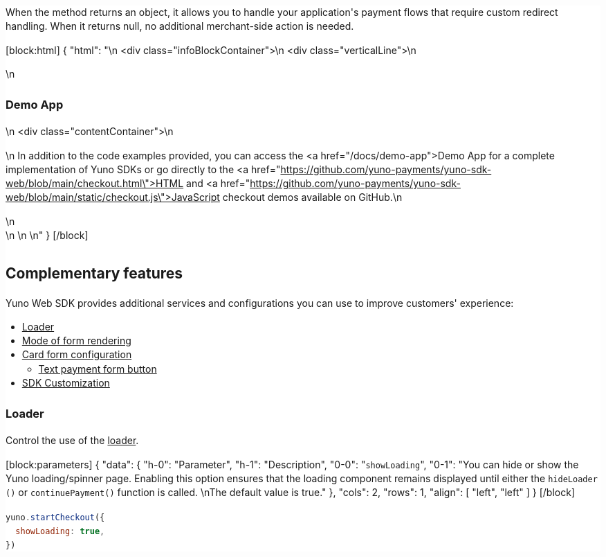 When the method returns an object, it allows you to handle your application's payment flows that require custom redirect handling. When it returns null, no additional merchant-side action is needed.

[block:html]
{
  "html": "<body>\n  <div class=\"infoBlockContainer\">\n    <div class=\"verticalLine\"></div>\n    <div>\n      <h3>Demo App</h3>\n      <div class=\"contentContainer\">\n        <p>\n          In addition to the code examples provided, you can access the <a href=\"/docs/demo-app\">Demo App</a> for a complete implementation of Yuno SDKs or go directly to the <a href=\"https://github.com/yuno-payments/yuno-sdk-web/blob/main/checkout.html\">HTML<a/> and <a href=\"https://github.com/yuno-payments/yuno-sdk-web/blob/main/static/checkout.js\">JavaScript</a> checkout demos available on GitHub.\n        </p>\n      </div>\n    </div>\n  </div>\n</body>"
}
[/block]


## Complementary features

Yuno Web SDK provides additional services and configurations you can use to improve customers' experience:

- [Loader](#loader) 
- [Mode of form rendering](#mode-of-form-rendering)
- [Card form configuration](#card-form-configuration) 
  - [Text payment form button](#text-payment-form-button) 
- [SDK Customization](#sdk-customization) 

### Loader

Control the use of the [loader](doc:loader).

[block:parameters]
{
  "data": {
    "h-0": "Parameter",
    "h-1": "Description",
    "0-0": "`showLoading`",
    "0-1": "You can hide or show the Yuno loading/spinner page. Enabling this option ensures that the loading component remains displayed until either the `hideLoader()` or `continuePayment()` function is called.  \nThe default value is true."
  },
  "cols": 2,
  "rows": 1,
  "align": [
    "left",
    "left"
  ]
}
[/block]


```javascript
yuno.startCheckout({
  showLoading: true,
})
```
